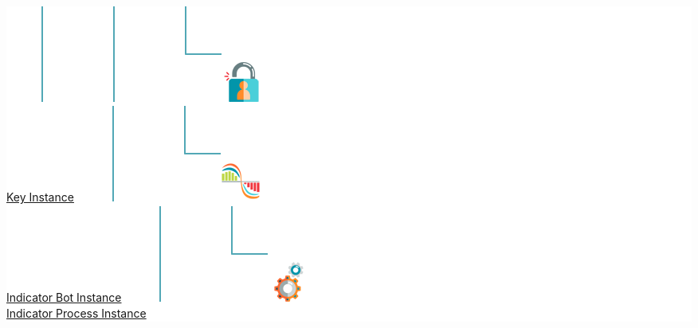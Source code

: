 <tr><td></td><td><img src='images/icons/tree-connector-line.png' /></td><td></td><td></td><td><img src='images/icons/tree-connector-line.png' /></td><td></td><td></td><td><img src='images/icons/tree-connector-elbow.png' /></td><td><a href='#key-instance' data-toggle='tooltip' data-original-title='{{site.data.network.key_instance}}'><img src='images/icons/key-instance.png' /><br />Key Instance</a></td><td></td></tr>
<tr><td></td><td><img src='images/icons/tree-connector-line.png' /></td><td></td><td></td><td><img src='images/icons/tree-connector-elbow.png' /></td><td><a href='#indicator-bot-instance' data-toggle='tooltip' data-original-title='{{site.data.network.indicator_bot_instance}}'><img src='images/icons/indicator-bot-instance.png' /><br />Indicator Bot Instance</a></td><td></td><td></td><td></td><td></td></tr>
<tr><td></td><td><img src='images/icons/tree-connector-line.png' /></td><td></td><td></td><td></td><td><img src='images/icons/tree-connector-elbow.png' /></td><td><a href='#indicator-process-instance' data-toggle='tooltip' data-original-title='{{site.data.network.indicator_process_instance}}'><img src='images/icons/indicator-process-instance.png' /><br />Indicator Process Instance</a></td><td></td><td></td><td></td></tr>